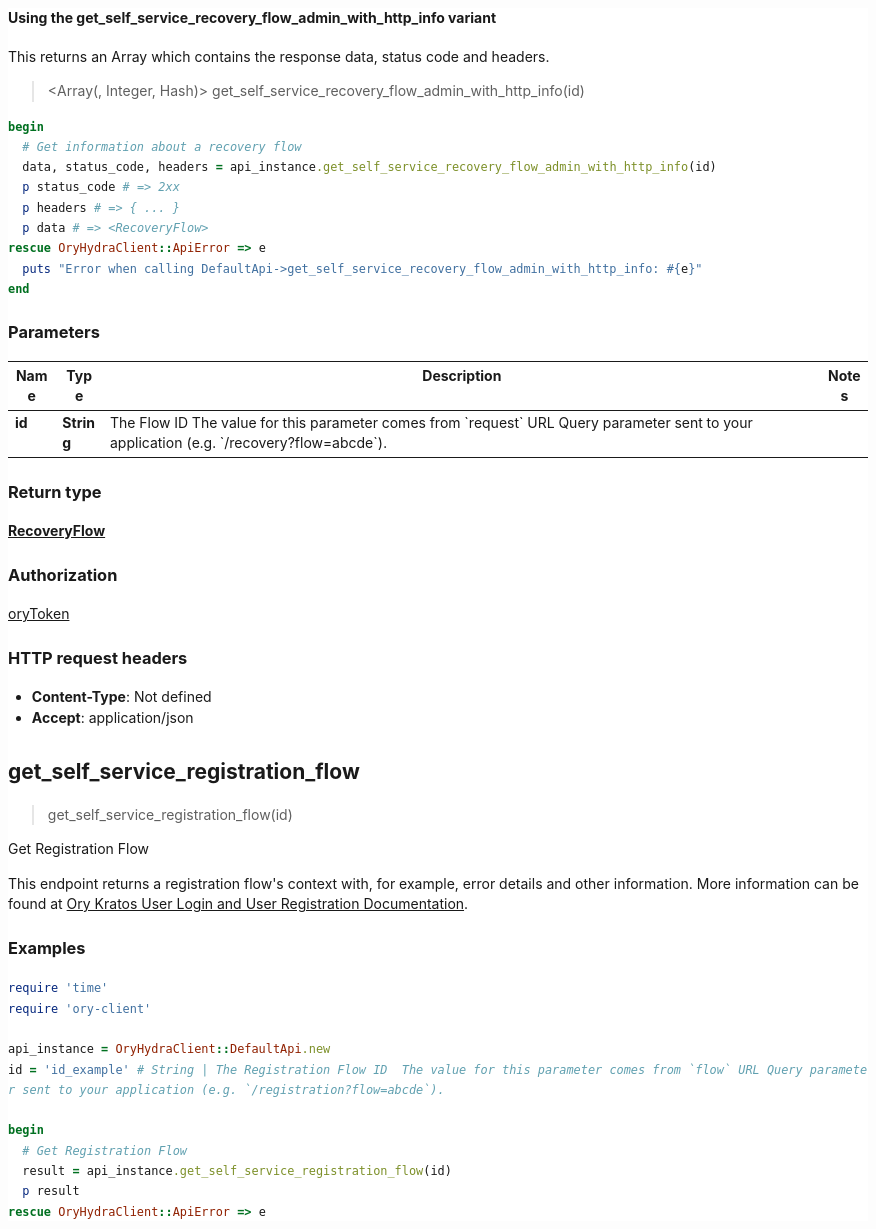 ```ruby
```

#### Using the get_self_service_recovery_flow_admin_with_http_info variant

This returns an Array which contains the response data, status code and headers.

> <Array(<RecoveryFlow>, Integer, Hash)> get_self_service_recovery_flow_admin_with_http_info(id)

```ruby
begin
  # Get information about a recovery flow
  data, status_code, headers = api_instance.get_self_service_recovery_flow_admin_with_http_info(id)
  p status_code # => 2xx
  p headers # => { ... }
  p data # => <RecoveryFlow>
rescue OryHydraClient::ApiError => e
  puts "Error when calling DefaultApi->get_self_service_recovery_flow_admin_with_http_info: #{e}"
end
```

### Parameters

| Name | Type | Description | Notes |
| ---- | ---- | ----------- | ----- |
| **id** | **String** | The Flow ID  The value for this parameter comes from &#x60;request&#x60; URL Query parameter sent to your application (e.g. &#x60;/recovery?flow&#x3D;abcde&#x60;). |  |

### Return type

[**RecoveryFlow**](RecoveryFlow.md)

### Authorization

[oryToken](../README.md#oryToken)

### HTTP request headers

- **Content-Type**: Not defined
- **Accept**: application/json


## get_self_service_registration_flow

> <RegistrationFlow> get_self_service_registration_flow(id)

Get Registration Flow

This endpoint returns a registration flow's context with, for example, error details and other information.  More information can be found at [Ory Kratos User Login and User Registration Documentation](https://www.ory.sh/docs/next/kratos/self-service/flows/user-login-user-registration).

### Examples

```ruby
require 'time'
require 'ory-client'

api_instance = OryHydraClient::DefaultApi.new
id = 'id_example' # String | The Registration Flow ID  The value for this parameter comes from `flow` URL Query parameter sent to your application (e.g. `/registration?flow=abcde`).

begin
  # Get Registration Flow
  result = api_instance.get_self_service_registration_flow(id)
  p result
rescue OryHydraClient::ApiError => e
```